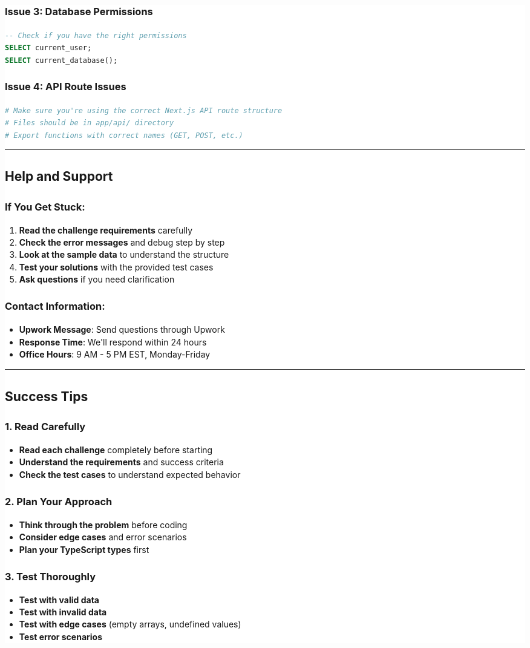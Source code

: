 ### **Issue 3: Database Permissions**
```sql
-- Check if you have the right permissions
SELECT current_user;
SELECT current_database();
```

### **Issue 4: API Route Issues**
```bash
# Make sure you're using the correct Next.js API route structure
# Files should be in app/api/ directory
# Export functions with correct names (GET, POST, etc.)
```

---

## **Help and Support**

### **If You Get Stuck:**
1. **Read the challenge requirements** carefully
2. **Check the error messages** and debug step by step
3. **Look at the sample data** to understand the structure
4. **Test your solutions** with the provided test cases
5. **Ask questions** if you need clarification

### **Contact Information:**
- **Upwork Message**: Send questions through Upwork
- **Response Time**: We'll respond within 24 hours
- **Office Hours**: 9 AM - 5 PM EST, Monday-Friday

---

## **Success Tips**

### **1. Read Carefully**
- **Read each challenge** completely before starting
- **Understand the requirements** and success criteria
- **Check the test cases** to understand expected behavior

### **2. Plan Your Approach**
- **Think through the problem** before coding
- **Consider edge cases** and error scenarios
- **Plan your TypeScript types** first

### **3. Test Thoroughly**
- **Test with valid data**
- **Test with invalid data**
- **Test with edge cases** (empty arrays, undefined values)
- **Test error scenarios**
